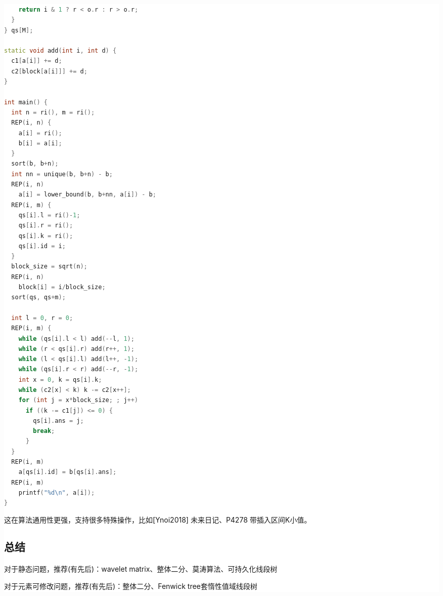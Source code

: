 ```cpp
    return i & 1 ? r < o.r : r > o.r;
  }
} qs[M];

static void add(int i, int d) {
  c1[a[i]] += d;
  c2[block[a[i]]] += d;
}

int main() {
  int n = ri(), m = ri();
  REP(i, n) {
    a[i] = ri();
    b[i] = a[i];
  }
  sort(b, b+n);
  int nn = unique(b, b+n) - b;
  REP(i, n)
    a[i] = lower_bound(b, b+nn, a[i]) - b;
  REP(i, m) {
    qs[i].l = ri()-1;
    qs[i].r = ri();
    qs[i].k = ri();
    qs[i].id = i;
  }
  block_size = sqrt(n);
  REP(i, n)
    block[i] = i/block_size;
  sort(qs, qs+m);

  int l = 0, r = 0;
  REP(i, m) {
    while (qs[i].l < l) add(--l, 1);
    while (r < qs[i].r) add(r++, 1);
    while (l < qs[i].l) add(l++, -1);
    while (qs[i].r < r) add(--r, -1);
    int x = 0, k = qs[i].k;
    while (c2[x] < k) k -= c2[x++];
    for (int j = x*block_size; ; j++)
      if ((k -= c1[j]) <= 0) {
        qs[i].ans = j;
        break;
      }
  }
  REP(i, m)
    a[qs[i].id] = b[qs[i].ans];
  REP(i, m)
    printf("%d\n", a[i]);
}
```

这在算法通用性更强，支持很多特殊操作，比如[Ynoi2018] 未来日记、P4278 带插入区间K小值。

## 总结

对于静态问题，推荐(有先后)：wavelet matrix、整体二分、莫涛算法、可持久化线段树

对于元素可修改问题，推荐(有先后)：整体二分、Fenwick tree套惰性值域线段树
